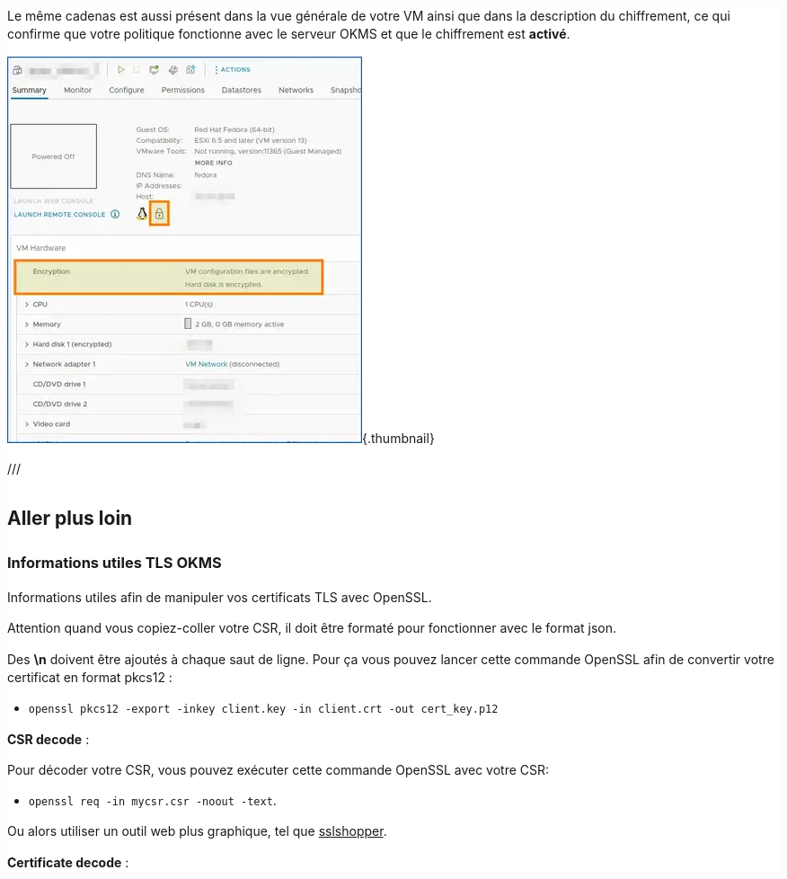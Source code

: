 Le même cadenas est aussi présent dans la vue générale de votre VM ainsi que dans la description du chiffrement, ce qui confirme que votre politique fonctionne avec le serveur OKMS et que le chiffrement est **activé**.

![VM Storage Policies Encryption Confirmation 04](images/okms_vsphere_vm_policies_4-optim-resize.png){.thumbnail}

///

## Aller plus loin <a name="go-further"></a>

### Informations utiles TLS OKMS <a name="useful-information"></a>

Informations utiles afin de manipuler vos certificats TLS avec OpenSSL.

Attention quand vous copiez-coller votre CSR, il doit être formaté pour fonctionner avec le format json.

Des **\n** doivent être ajoutés à chaque saut de ligne. Pour ça vous pouvez lancer cette commande OpenSSL afin de convertir votre certificat en format pkcs12 :

- `openssl pkcs12 -export -inkey client.key -in client.crt -out cert_key.p12`

**CSR decode** :

Pour décoder votre CSR, vous pouvez exécuter cette commande OpenSSL avec votre CSR:

- `openssl req -in mycsr.csr -noout -text`.

Ou alors utiliser un outil web plus graphique, tel que [sslshopper](https://www.sslshopper.com/csr-decoder.html).

**Certificate decode** :
